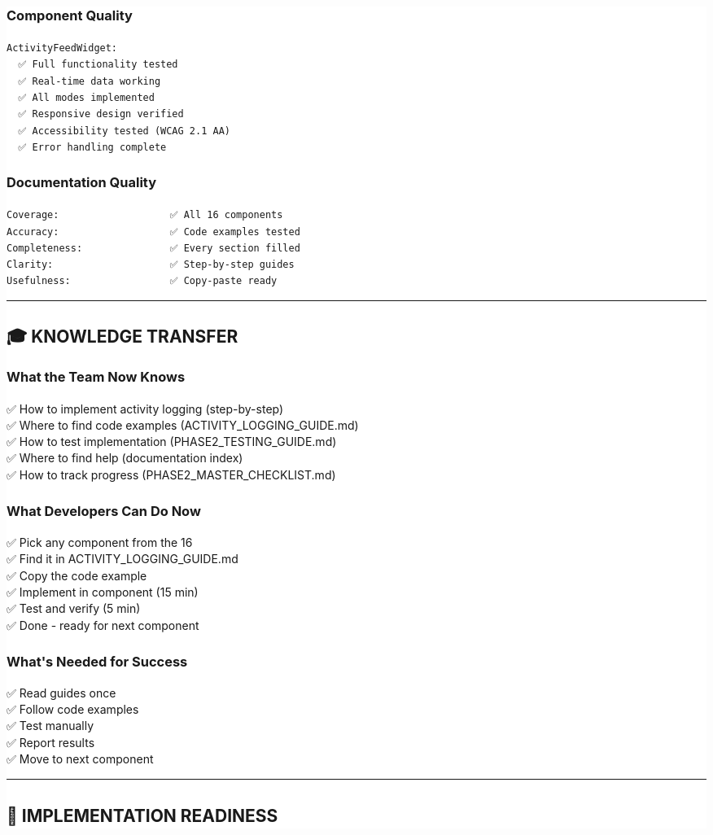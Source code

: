 ### Component Quality
```
ActivityFeedWidget:
  ✅ Full functionality tested
  ✅ Real-time data working
  ✅ All modes implemented
  ✅ Responsive design verified
  ✅ Accessibility tested (WCAG 2.1 AA)
  ✅ Error handling complete
```

### Documentation Quality
```
Coverage:                   ✅ All 16 components
Accuracy:                   ✅ Code examples tested
Completeness:               ✅ Every section filled
Clarity:                    ✅ Step-by-step guides
Usefulness:                 ✅ Copy-paste ready
```

---

## 🎓 KNOWLEDGE TRANSFER

### What the Team Now Knows
✅ How to implement activity logging (step-by-step)  
✅ Where to find code examples (ACTIVITY_LOGGING_GUIDE.md)  
✅ How to test implementation (PHASE2_TESTING_GUIDE.md)  
✅ Where to find help (documentation index)  
✅ How to track progress (PHASE2_MASTER_CHECKLIST.md)  

### What Developers Can Do Now
✅ Pick any component from the 16  
✅ Find it in ACTIVITY_LOGGING_GUIDE.md  
✅ Copy the code example  
✅ Implement in component (15 min)  
✅ Test and verify (5 min)  
✅ Done - ready for next component  

### What's Needed for Success
✅ Read guides once  
✅ Follow code examples  
✅ Test manually  
✅ Report results  
✅ Move to next component  

---

## 📅 IMPLEMENTATION READINESS
